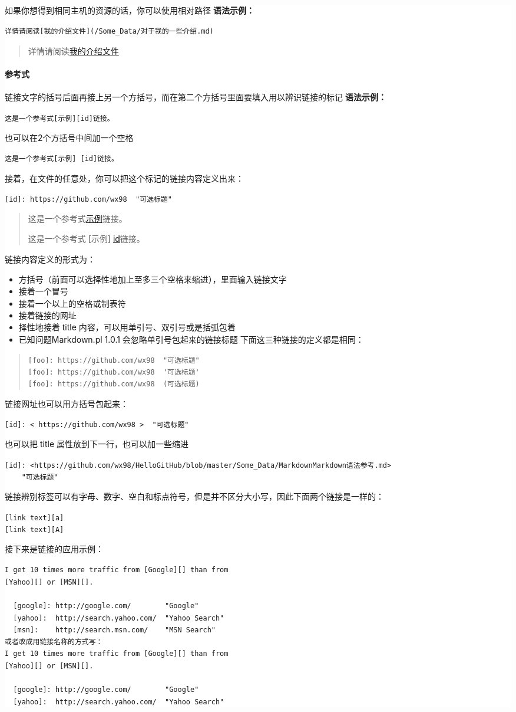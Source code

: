 如果你想得到相同主机的资源的话，你可以使用相对路径
__语法示例：__
```
详情请阅读[我的介绍文件](/Some_Data/对于我的一些介绍.md)
```
>详情请阅读[我的介绍文件](/Some_Data/对于我的一些介绍.md)

#### 参考式
链接文字的括号后面再接上另一个方括号，而在第二个方括号里面要填入用以辨识链接的标记
__语法示例：__
```
这是一个参考式[示例][id]链接。
```
也可以在2个方括号中间加一个空格
```
这是一个参考式[示例] [id]链接。
```
接着，在文件的任意处，你可以把这个标记的链接内容定义出来：
```
[id]: https://github.com/wx98  "可选标题"
```
>这是一个参考式[示例][id]链接。
>
>这是一个参考式 [示例] [id]链接。
>
>[id]: https://github.com/wx98  "可选标题"

链接内容定义的形式为：
* 方括号（前面可以选择性地加上至多三个空格来缩进），里面输入链接文字
* 接着一个冒号
* 接着一个以上的空格或制表符
* 接着链接的网址
* 择性地接着 title 内容，可以用单引号、双引号或是括弧包着
* 已知问题Markdown.pl 1.0.1 会忽略单引号包起来的链接标题
下面这三种链接的定义都是相同：   
>     [foo]: https://github.com/wx98  "可选标题"   
>     [foo]: https://github.com/wx98  '可选标题'   
>     [foo]: https://github.com/wx98  (可选标题)   

链接网址也可以用方括号包起来：
```
[id]: < https://github.com/wx98 >  "可选标题"
```
也可以把 title 属性放到下一行，也可以加一些缩进
```
[id]: <https://github.com/wx98/HelloGitHub/blob/master/Some_Data/MarkdownMarkdown语法参考.md>
    "可选标题"
```
链接辨别标签可以有字母、数字、空白和标点符号，但是并不区分大小写，因此下面两个链接是一样的：
```
[link text][a]
[link text][A]
```
接下来是链接的应用示例：
```
I get 10 times more traffic from [Google][] than from
[Yahoo][] or [MSN][].

  [google]: http://google.com/        "Google"
  [yahoo]:  http://search.yahoo.com/  "Yahoo Search"
  [msn]:    http://search.msn.com/    "MSN Search"
或者改成用链接名称的方式写：
I get 10 times more traffic from [Google][] than from
[Yahoo][] or [MSN][].

  [google]: http://google.com/        "Google"
  [yahoo]:  http://search.yahoo.com/  "Yahoo Search"
```

[id]: /Some_Data/image/me.jpg   "可选标题"
[id1]:  /Some_Data/image/me.jpg  "可选标题"